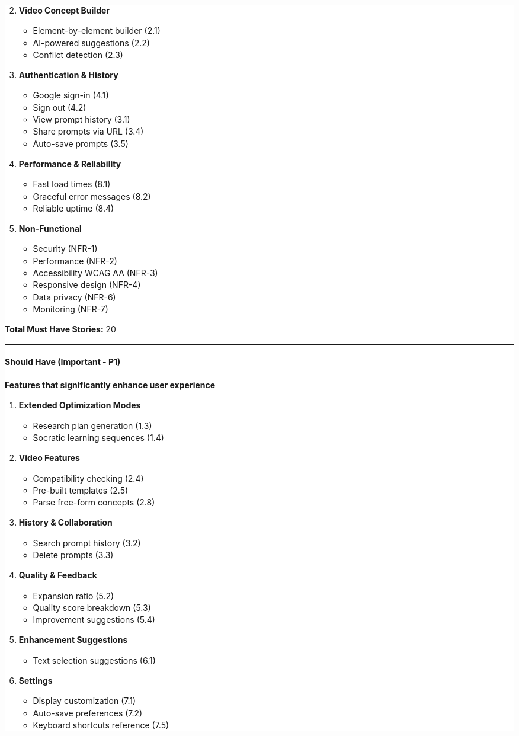 2. **Video Concept Builder**
   - Element-by-element builder (2.1)
   - AI-powered suggestions (2.2)
   - Conflict detection (2.3)

3. **Authentication & History**
   - Google sign-in (4.1)
   - Sign out (4.2)
   - View prompt history (3.1)
   - Share prompts via URL (3.4)
   - Auto-save prompts (3.5)

4. **Performance & Reliability**
   - Fast load times (8.1)
   - Graceful error messages (8.2)
   - Reliable uptime (8.4)

5. **Non-Functional**
   - Security (NFR-1)
   - Performance (NFR-2)
   - Accessibility WCAG AA (NFR-3)
   - Responsive design (NFR-4)
   - Data privacy (NFR-6)
   - Monitoring (NFR-7)

**Total Must Have Stories:** 20

---

#### Should Have (Important - P1)
**Features that significantly enhance user experience**

1. **Extended Optimization Modes**
   - Research plan generation (1.3)
   - Socratic learning sequences (1.4)

2. **Video Features**
   - Compatibility checking (2.4)
   - Pre-built templates (2.5)
   - Parse free-form concepts (2.8)

3. **History & Collaboration**
   - Search prompt history (3.2)
   - Delete prompts (3.3)

4. **Quality & Feedback**
   - Expansion ratio (5.2)
   - Quality score breakdown (5.3)
   - Improvement suggestions (5.4)

5. **Enhancement Suggestions**
   - Text selection suggestions (6.1)

6. **Settings**
   - Display customization (7.1)
   - Auto-save preferences (7.2)
   - Keyboard shortcuts reference (7.5)
